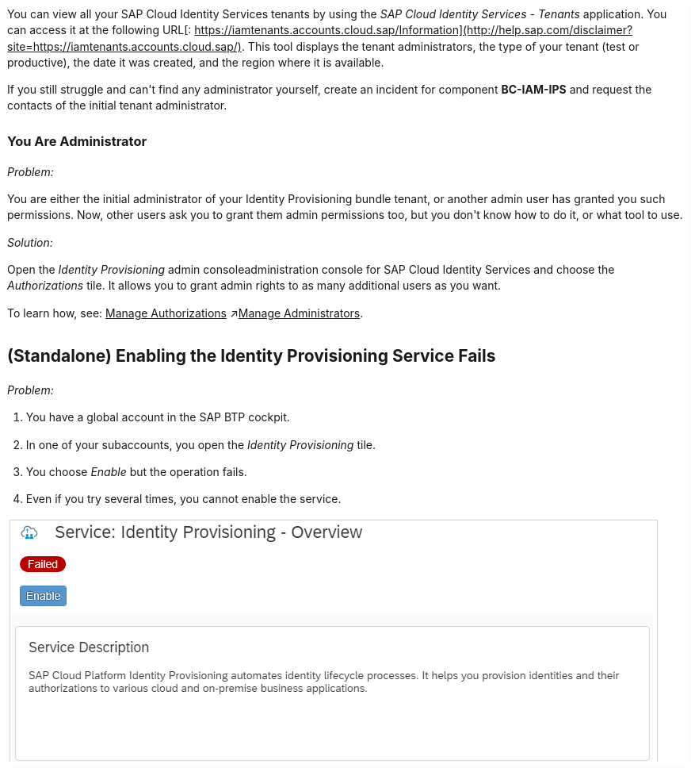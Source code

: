 You can view all your SAP Cloud Identity Services tenants by using the *SAP Cloud Identity Services - Tenants* application. You can access it at the following URL[: https://iamtenants.accounts.cloud.sap/Information](http://help.sap.com/disclaimer?site=https://iamtenants.accounts.cloud.sap/). This tool displays the tenant administrators, the type of your tenant \(test or productive\), the date it was created, and the region where it is available.

If you still struggle and can't find any administrator yourself, create an incident for component **BC-IAM-IPS** and request the contacts of the initial tenant administrator.



### You Are Administrator

*Problem:* 

You are either the initial administrator of your Identity Provisioning bundle tenant, or another admin user has granted you such permissions. Now, other users ask you to grant them admin permissions too, but you don't know how to do it, or what tool to use.

*Solution:*

Open the *Identity Provisioning* admin consoleadministration console for SAP Cloud Identity Services and choose the *Authorizations* tile. It allows you to grant admin rights to as many additional users as you want.

To learn how, see: [Manage Authorizations](https://help.sap.com/viewer/f48e822d6d484fa5ade7dda78b64d9f5/Cloud/en-US/544de9b504214372b4479dc1f6b08cca.html "Manage the authorizations of Identity Provisioning administrators, when your bundle or standalone tenant is running on SAP BTP, Neo environment.") :arrow_upper_right:[Manage Administrators](../manage-administrators-3bddea4.md).



<a name="loio90ce2d5d3dbc42978b0ce28452496660__section_fl4_jkc_wbc"/>

## \(Standalone\) Enabling the Identity Provisioning Service Fails

*Problem:* 

1.  You have a global account in the SAP BTP cockpit.

2.  In one of your subaccounts, you open the *Identity Provisioning* tile.

3.  You choose *Enable* but the operation fails.

4.  Even if you try several times, you cannot enable the service.


![](images/Failed_Enabling_IPS_a600b46.png)
